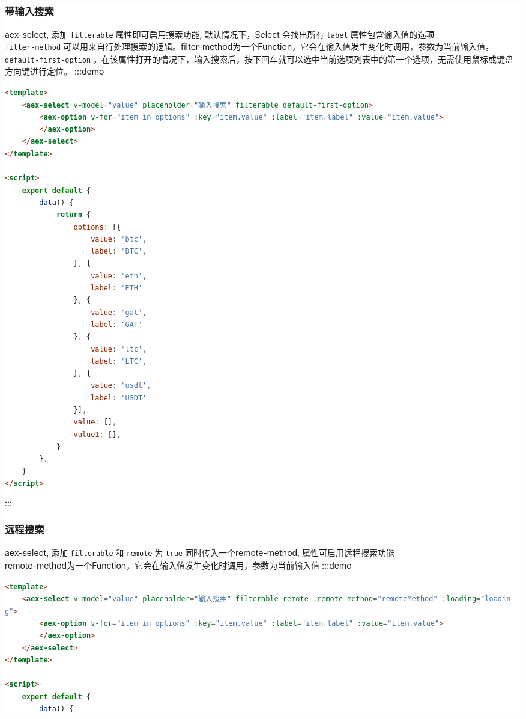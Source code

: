 ### 带输入搜索  

aex-select, 添加 `filterable` 属性即可启用搜索功能, 默认情况下，Select 会找出所有 `label` 属性包含输入值的选项   
`filter-method` 可以用来自行处理搜索的逻辑。filter-method为一个Function，它会在输入值发生变化时调用，参数为当前输入值。   
`default-first-option` ，在该属性打开的情况下，输入搜索后，按下回车就可以选中当前选项列表中的第一个选项，无需使用鼠标或键盘方向键进行定位。
:::demo

```html
<template>
    <aex-select v-model="value" placeholder="输入搜索" filterable default-first-option>
        <aex-option v-for="item in options" :key="item.value" :label="item.label" :value="item.value">
        </aex-option>
    </aex-select>
</template>

<script>
    export default {
        data() {
            return {
                options: [{
                    value: 'btc',
                    label: 'BTC',
                }, {
                    value: 'eth',
                    label: 'ETH'
                }, {
                    value: 'gat',
                    label: 'GAT'
                }, {
                    value: 'ltc',
                    label: 'LTC',
                }, {
                    value: 'usdt',
                    label: 'USDT'
                }],
                value: [],
                value1: [],
            }
        },
    }
</script>
```

:::

### 远程搜索  

aex-select, 添加 `filterable` 和 `remote` 为 `true` 同时传入一个remote-method, 属性可启用远程搜索功能   
remote-method为一个Function，它会在输入值发生变化时调用，参数为当前输入值
:::demo

```html
<template>
    <aex-select v-model="value" placeholder="输入搜索" filterable remote :remote-method="remoteMethod" :loading="loading">
        <aex-option v-for="item in options" :key="item.value" :label="item.label" :value="item.value">
        </aex-option>
    </aex-select>
</template>

<script>
    export default {
        data() {
```